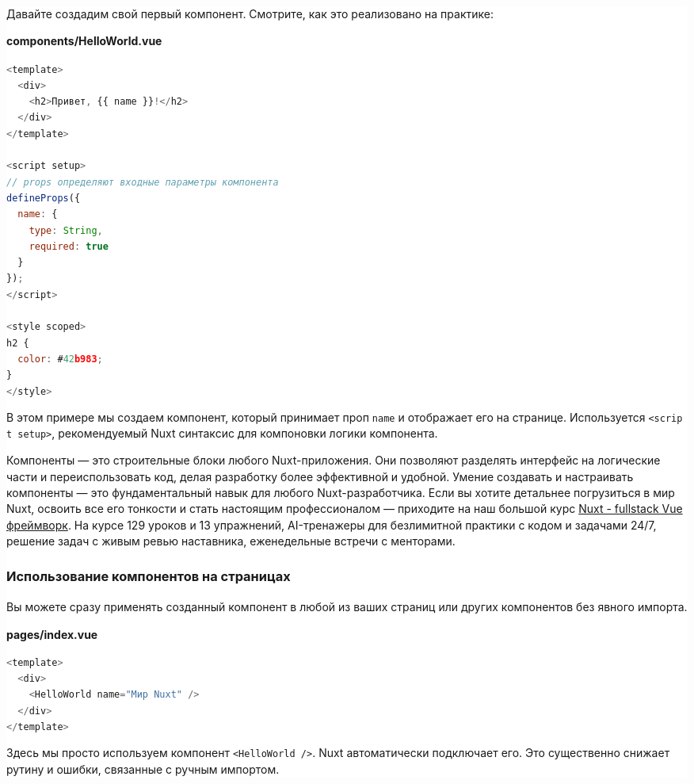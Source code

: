 Давайте создадим свой первый компонент. Смотрите, как это реализовано на практике:

**components/HelloWorld.vue**
```js
<template>
  <div>
    <h2>Привет, {{ name }}!</h2>
  </div>
</template>

<script setup>
// props определяют входные параметры компонента
defineProps({
  name: {
    type: String,
    required: true
  }
});
</script>

<style scoped>
h2 {
  color: #42b983;
}
</style>
```
В этом примере мы создаем компонент, который принимает проп `name` и отображает его на странице. Используется `<script setup>`, рекомендуемый Nuxt синтаксис для компоновки логики компонента.

Компоненты — это строительные блоки любого Nuxt-приложения. Они позволяют разделять интерфейс на логические части и переиспользовать код, делая разработку более эффективной и удобной. Умение создавать и настраивать компоненты — это фундаментальный навык для любого Nuxt-разработчика. Если вы хотите детальнее погрузиться в мир Nuxt, освоить все его тонкости и стать настоящим профессионалом — приходите на наш большой курс [Nuxt - fullstack Vue фреймворк](https://purpleschool.ru/course/nuxt?utm_source=knowledgebase&utm_medium=article&utm_campaign=sozdanie-i-nastroyka-komponentov-v-nuxt). На курсе 129 уроков и 13 упражнений, AI-тренажеры для безлимитной практики с кодом и задачами 24/7, решение задач с живым ревью наставника, еженедельные встречи с менторами.

### Использование компонентов на страницах

Вы можете сразу применять созданный компонент в любой из ваших страниц или других компонентов без явного импорта.

**pages/index.vue**
```js
<template>
  <div>
    <HelloWorld name="Мир Nuxt" />
  </div>
</template>
```
Здесь мы просто используем компонент `<HelloWorld />`. Nuxt автоматически подключает его. Это существенно снижает рутину и ошибки, связанные с ручным импортом.
